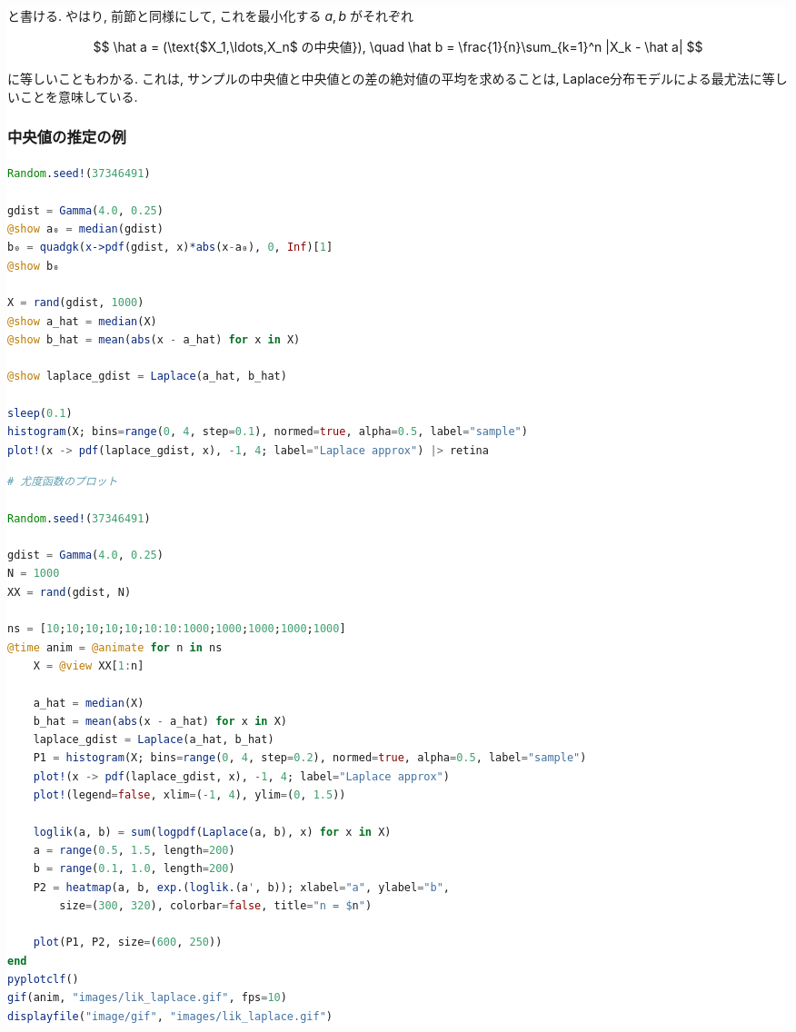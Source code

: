 と書ける. やはり, 前節と同様にして, これを最小化する $a,b$ がそれぞれ

$$
\hat a = (\text{$X_1,\ldots,X_n$ の中央値}), \quad
\hat b = \frac{1}{n}\sum_{k=1}^n |X_k - \hat a|
$$

に等しいこともわかる.  これは, サンプルの中央値と中央値との差の絶対値の平均を求めることは, Laplace分布モデルによる最尤法に等しいことを意味している.


### 中央値の推定の例

```julia
Random.seed!(37346491)

gdist = Gamma(4.0, 0.25)
@show a₀ = median(gdist)
b₀ = quadgk(x->pdf(gdist, x)*abs(x-a₀), 0, Inf)[1]
@show b₀

X = rand(gdist, 1000)
@show a_hat = median(X)
@show b_hat = mean(abs(x - a_hat) for x in X)

@show laplace_gdist = Laplace(a_hat, b_hat)

sleep(0.1)
histogram(X; bins=range(0, 4, step=0.1), normed=true, alpha=0.5, label="sample")
plot!(x -> pdf(laplace_gdist, x), -1, 4; label="Laplace approx") |> retina
```

```julia
# 尤度函数のプロット

Random.seed!(37346491)

gdist = Gamma(4.0, 0.25)
N = 1000
XX = rand(gdist, N)

ns = [10;10;10;10;10;10:10:1000;1000;1000;1000;1000]
@time anim = @animate for n in ns
    X = @view XX[1:n]

    a_hat = median(X)
    b_hat = mean(abs(x - a_hat) for x in X)
    laplace_gdist = Laplace(a_hat, b_hat)
    P1 = histogram(X; bins=range(0, 4, step=0.2), normed=true, alpha=0.5, label="sample")
    plot!(x -> pdf(laplace_gdist, x), -1, 4; label="Laplace approx")
    plot!(legend=false, xlim=(-1, 4), ylim=(0, 1.5))

    loglik(a, b) = sum(logpdf(Laplace(a, b), x) for x in X)
    a = range(0.5, 1.5, length=200)
    b = range(0.1, 1.0, length=200)
    P2 = heatmap(a, b, exp.(loglik.(a', b)); xlabel="a", ylabel="b",
        size=(300, 320), colorbar=false, title="n = $n")
    
    plot(P1, P2, size=(600, 250))
end
pyplotclf()
gif(anim, "images/lik_laplace.gif", fps=10)
displayfile("image/gif", "images/lik_laplace.gif")
```
